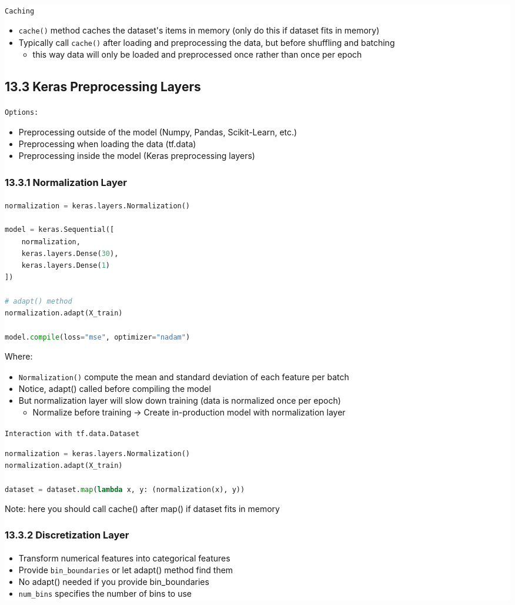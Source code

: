 `Caching`

- `cache()` method caches the dataset's items in memory (only do this if dataset fits in memory)
- Typically call `cache()` after loading and preprocessing the data, but before shuffling and batching
  - this way data will only be loaded and preprocessed once rather than once per epoch

## 13.3 Keras Preprocessing Layers

`Options:`

- Preprocessing outside of the model (Numpy, Pandas, Scikit-Learn, etc.)
- Preprocessing when loading the data (tf.data)
- Preprocessing inside the model (Keras preprocessing layers)

### 13.3.1 Normalization Layer

```Python
normalization = keras.layers.Normalization()

model = keras.Sequential([
    normalization,
    keras.layers.Dense(30),
    keras.layers.Dense(1)
])

# adapt() method
normalization.adapt(X_train)

model.compile(loss="mse", optimizer="nadam")
```

Where:

- `Normalization()` compute the mean and standard deviation of each feature per batch
- Notice, adapt() called before compiling the model
- But normalization layer will slow down training (data is normalized once per epoch)
  - Normalize before training -> Create in-production model with normalization layer

`Interaction with tf.data.Dataset`

```Python
normalization = keras.layers.Normalization()
normalization.adapt(X_train)

dataset = dataset.map(lambda x, y: (normalization(x), y))
```

Note: here you should call cache() after map() if dataset fits in memory

### 13.3.2 Discretization Layer

- Transform numerical features into categorical features
- Provide `bin_boundaries` or let adapt() method find them
- No adapt() needed if you provide bin_boundaries
- `num_bins` specifies the number of bins to use
